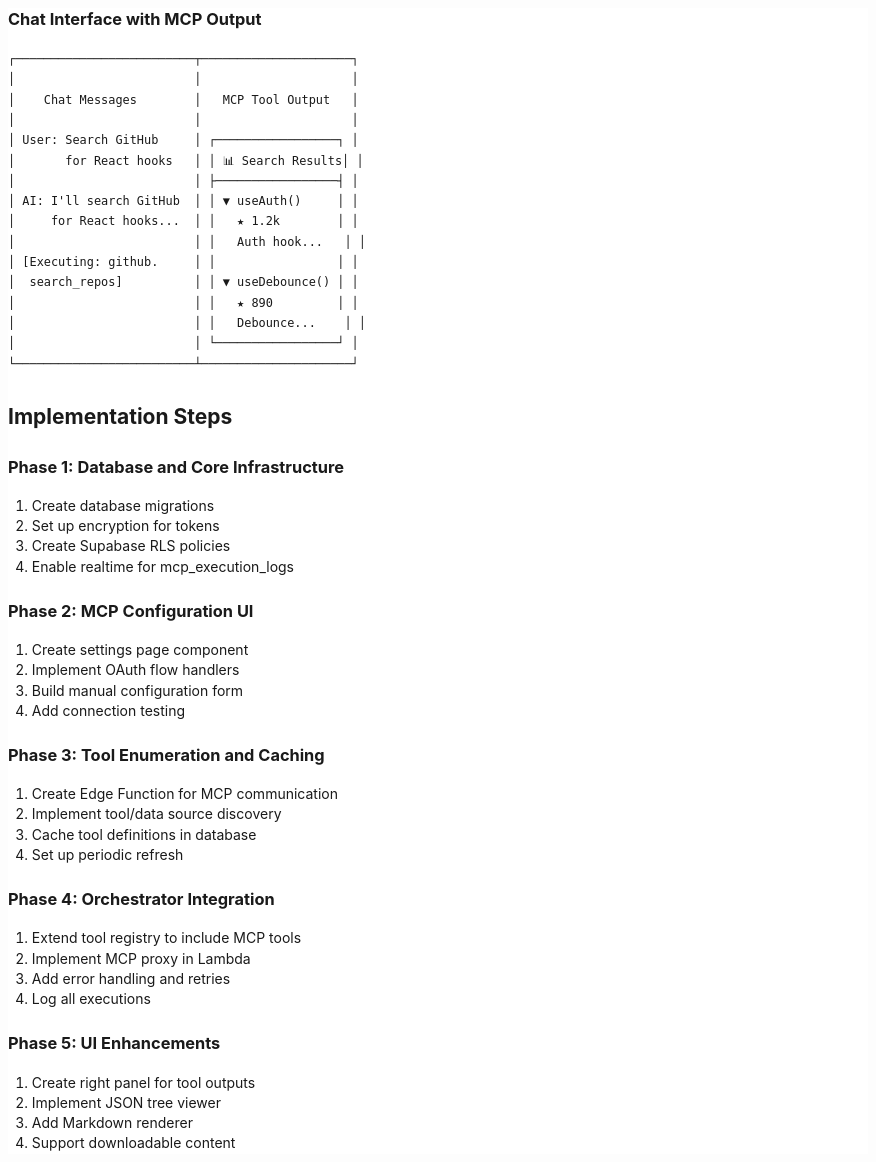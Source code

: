 ### Chat Interface with MCP Output
```
┌─────────────────────────┬─────────────────────┐
│                         │                     │
│    Chat Messages        │   MCP Tool Output   │
│                         │                     │
│ User: Search GitHub     │ ┌─────────────────┐ │
│       for React hooks   │ │ 📊 Search Results│ │
│                         │ ├─────────────────┤ │
│ AI: I'll search GitHub  │ │ ▼ useAuth()     │ │
│     for React hooks...  │ │   ★ 1.2k        │ │
│                         │ │   Auth hook...   │ │
│ [Executing: github.     │ │                 │ │
│  search_repos]          │ │ ▼ useDebounce() │ │
│                         │ │   ★ 890         │ │
│                         │ │   Debounce...    │ │
│                         │ └─────────────────┘ │
└─────────────────────────┴─────────────────────┘
```

## Implementation Steps

### Phase 1: Database and Core Infrastructure
1. Create database migrations
2. Set up encryption for tokens
3. Create Supabase RLS policies
4. Enable realtime for mcp_execution_logs

### Phase 2: MCP Configuration UI
1. Create settings page component
2. Implement OAuth flow handlers
3. Build manual configuration form
4. Add connection testing

### Phase 3: Tool Enumeration and Caching
1. Create Edge Function for MCP communication
2. Implement tool/data source discovery
3. Cache tool definitions in database
4. Set up periodic refresh

### Phase 4: Orchestrator Integration
1. Extend tool registry to include MCP tools
2. Implement MCP proxy in Lambda
3. Add error handling and retries
4. Log all executions

### Phase 5: UI Enhancements
1. Create right panel for tool outputs
2. Implement JSON tree viewer
3. Add Markdown renderer
4. Support downloadable content
